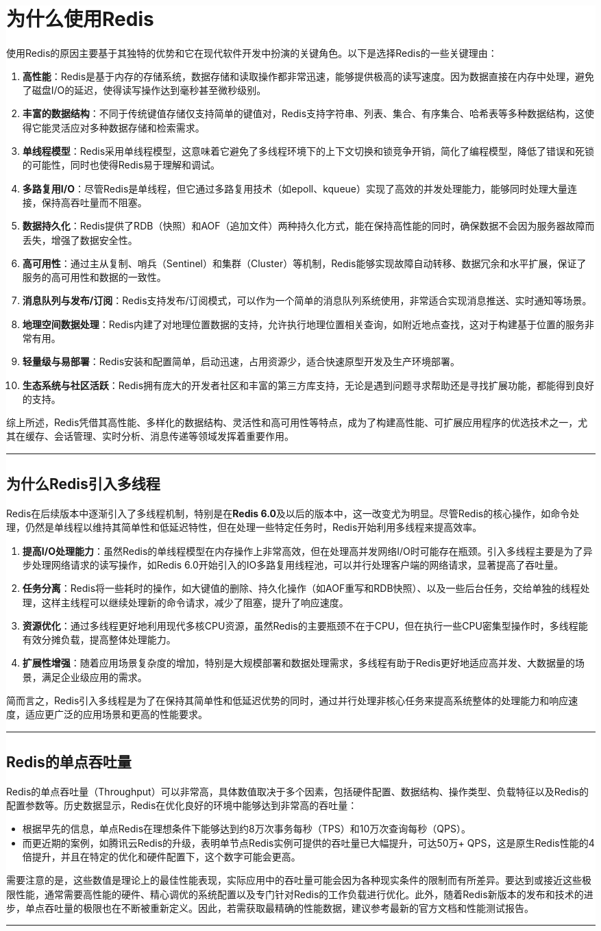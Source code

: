 # 为什么使用Redis
使用Redis的原因主要基于其独特的优势和它在现代软件开发中扮演的关键角色。以下是选择Redis的一些关键理由：

1. **高性能**：Redis是基于内存的存储系统，数据存储和读取操作都非常迅速，能够提供极高的读写速度。因为数据直接在内存中处理，避免了磁盘I/O的延迟，使得读写操作达到毫秒甚至微秒级别。

2. **丰富的数据结构**：不同于传统键值存储仅支持简单的键值对，Redis支持字符串、列表、集合、有序集合、哈希表等多种数据结构，这使得它能灵活应对多种数据存储和检索需求。

3. **单线程模型**：Redis采用单线程模型，这意味着它避免了多线程环境下的上下文切换和锁竞争开销，简化了编程模型，降低了错误和死锁的可能性，同时也使得Redis易于理解和调试。

4. **多路复用I/O**：尽管Redis是单线程，但它通过多路复用技术（如epoll、kqueue）实现了高效的并发处理能力，能够同时处理大量连接，保持高吞吐量而不阻塞。

5. **数据持久化**：Redis提供了RDB（快照）和AOF（追加文件）两种持久化方式，能在保持高性能的同时，确保数据不会因为服务器故障而丢失，增强了数据安全性。

6. **高可用性**：通过主从复制、哨兵（Sentinel）和集群（Cluster）等机制，Redis能够实现故障自动转移、数据冗余和水平扩展，保证了服务的高可用性和数据的一致性。

7. **消息队列与发布/订阅**：Redis支持发布/订阅模式，可以作为一个简单的消息队列系统使用，非常适合实现消息推送、实时通知等场景。

8. **地理空间数据处理**：Redis内建了对地理位置数据的支持，允许执行地理位置相关查询，如附近地点查找，这对于构建基于位置的服务非常有用。

9. **轻量级与易部署**：Redis安装和配置简单，启动迅速，占用资源少，适合快速原型开发及生产环境部署。

10. **生态系统与社区活跃**：Redis拥有庞大的开发者社区和丰富的第三方库支持，无论是遇到问题寻求帮助还是寻找扩展功能，都能得到良好的支持。

综上所述，Redis凭借其高性能、多样化的数据结构、灵活性和高可用性等特点，成为了构建高性能、可扩展应用程序的优选技术之一，尤其在缓存、会话管理、实时分析、消息传递等领域发挥着重要作用。


---

## 为什么Redis引入多线程
Redis在后续版本中逐渐引入了多线程机制，特别是在**Redis 6.0**及以后的版本中，这一改变尤为明显。尽管Redis的核心操作，如命令处理，仍然是单线程以维持其简单性和低延迟特性，但在处理一些特定任务时，Redis开始利用多线程来提高效率。

1. **提高I/O处理能力**：虽然Redis的单线程模型在内存操作上非常高效，但在处理高并发网络I/O时可能存在瓶颈。引入多线程主要是为了异步处理网络请求的读写操作，如Redis 6.0开始引入的IO多路复用线程池，可以并行处理客户端的网络请求，显著提高了吞吐量。

2. **任务分离**：Redis将一些耗时的操作，如大键值的删除、持久化操作（如AOF重写和RDB快照）、以及一些后台任务，交给单独的线程处理，这样主线程可以继续处理新的命令请求，减少了阻塞，提升了响应速度。

3. **资源优化**：通过多线程更好地利用现代多核CPU资源，虽然Redis的主要瓶颈不在于CPU，但在执行一些CPU密集型操作时，多线程能有效分摊负载，提高整体处理能力。

4. **扩展性增强**：随着应用场景复杂度的增加，特别是大规模部署和数据处理需求，多线程有助于Redis更好地适应高并发、大数据量的场景，满足企业级应用的需求。

简而言之，Redis引入多线程是为了在保持其简单性和低延迟优势的同时，通过并行处理非核心任务来提高系统整体的处理能力和响应速度，适应更广泛的应用场景和更高的性能要求。

---

## Redis的单点吞吐量
Redis的单点吞吐量（Throughput）可以非常高，具体数值取决于多个因素，包括硬件配置、数据结构、操作类型、负载特征以及Redis的配置参数等。历史数据显示，Redis在优化良好的环境中能够达到非常高的吞吐量：

- 根据早先的信息，单点Redis在理想条件下能够达到约8万次事务每秒（TPS）和10万次查询每秒（QPS）。
- 而更近期的案例，如腾讯云Redis的升级，表明单节点Redis实例可提供的吞吐量已大幅提升，可达50万+ QPS，这是原生Redis性能的4倍提升，并且在特定的优化和硬件配置下，这个数字可能会更高。

需要注意的是，这些数值是理论上的最佳性能表现，实际应用中的吞吐量可能会因为各种现实条件的限制而有所差异。要达到或接近这些极限性能，通常需要高性能的硬件、精心调优的系统配置以及专门针对Redis的工作负载进行优化。此外，随着Redis新版本的发布和技术的进步，单点吞吐量的极限也在不断被重新定义。因此，若需获取最精确的性能数据，建议参考最新的官方文档和性能测试报告。

---
